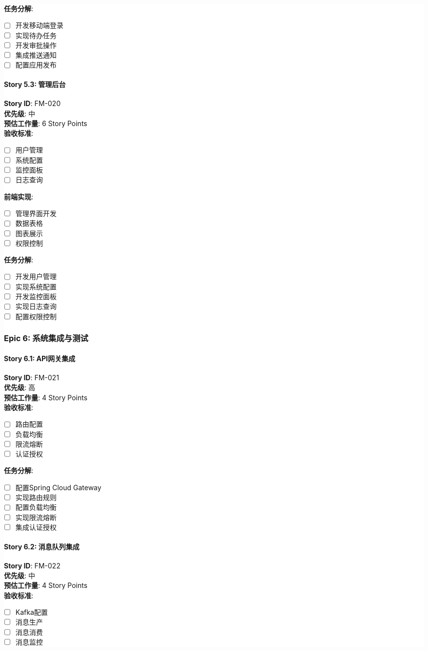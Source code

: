 **任务分解**:
- [ ] 开发移动端登录
- [ ] 实现待办任务
- [ ] 开发审批操作
- [ ] 集成推送通知
- [ ] 配置应用发布

#### Story 5.3: 管理后台
**Story ID**: FM-020  
**优先级**: 中  
**预估工作量**: 6 Story Points  
**验收标准**:
- [ ] 用户管理
- [ ] 系统配置
- [ ] 监控面板
- [ ] 日志查询

**前端实现**:
- [ ] 管理界面开发
- [ ] 数据表格
- [ ] 图表展示
- [ ] 权限控制

**任务分解**:
- [ ] 开发用户管理
- [ ] 实现系统配置
- [ ] 开发监控面板
- [ ] 实现日志查询
- [ ] 配置权限控制

### Epic 6: 系统集成与测试

#### Story 6.1: API网关集成
**Story ID**: FM-021  
**优先级**: 高  
**预估工作量**: 4 Story Points  
**验收标准**:
- [ ] 路由配置
- [ ] 负载均衡
- [ ] 限流熔断
- [ ] 认证授权

**任务分解**:
- [ ] 配置Spring Cloud Gateway
- [ ] 实现路由规则
- [ ] 配置负载均衡
- [ ] 实现限流熔断
- [ ] 集成认证授权

#### Story 6.2: 消息队列集成
**Story ID**: FM-022  
**优先级**: 中  
**预估工作量**: 4 Story Points  
**验收标准**:
- [ ] Kafka配置
- [ ] 消息生产
- [ ] 消息消费
- [ ] 消息监控
